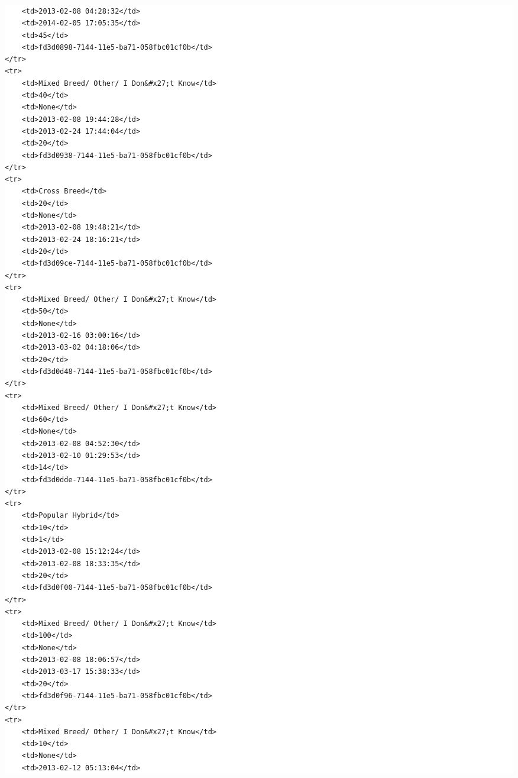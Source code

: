        <td>2013-02-08 04:28:32</td>
        <td>2014-02-05 17:05:35</td>
        <td>45</td>
        <td>fd3d0898-7144-11e5-ba71-058fbc01cf0b</td>
    </tr>
    <tr>
        <td>Mixed Breed/ Other/ I Don&#x27;t Know</td>
        <td>40</td>
        <td>None</td>
        <td>2013-02-08 19:44:28</td>
        <td>2013-02-24 17:44:04</td>
        <td>20</td>
        <td>fd3d0938-7144-11e5-ba71-058fbc01cf0b</td>
    </tr>
    <tr>
        <td>Cross Breed</td>
        <td>20</td>
        <td>None</td>
        <td>2013-02-08 19:48:21</td>
        <td>2013-02-24 18:16:21</td>
        <td>20</td>
        <td>fd3d09ce-7144-11e5-ba71-058fbc01cf0b</td>
    </tr>
    <tr>
        <td>Mixed Breed/ Other/ I Don&#x27;t Know</td>
        <td>50</td>
        <td>None</td>
        <td>2013-02-16 03:00:16</td>
        <td>2013-03-02 04:18:06</td>
        <td>20</td>
        <td>fd3d0d48-7144-11e5-ba71-058fbc01cf0b</td>
    </tr>
    <tr>
        <td>Mixed Breed/ Other/ I Don&#x27;t Know</td>
        <td>60</td>
        <td>None</td>
        <td>2013-02-08 04:52:30</td>
        <td>2013-02-10 01:29:53</td>
        <td>14</td>
        <td>fd3d0dde-7144-11e5-ba71-058fbc01cf0b</td>
    </tr>
    <tr>
        <td>Popular Hybrid</td>
        <td>10</td>
        <td>1</td>
        <td>2013-02-08 15:12:24</td>
        <td>2013-02-08 18:33:35</td>
        <td>20</td>
        <td>fd3d0f00-7144-11e5-ba71-058fbc01cf0b</td>
    </tr>
    <tr>
        <td>Mixed Breed/ Other/ I Don&#x27;t Know</td>
        <td>100</td>
        <td>None</td>
        <td>2013-02-08 18:06:57</td>
        <td>2013-03-17 15:38:33</td>
        <td>20</td>
        <td>fd3d0f96-7144-11e5-ba71-058fbc01cf0b</td>
    </tr>
    <tr>
        <td>Mixed Breed/ Other/ I Don&#x27;t Know</td>
        <td>10</td>
        <td>None</td>
        <td>2013-02-12 05:13:04</td>